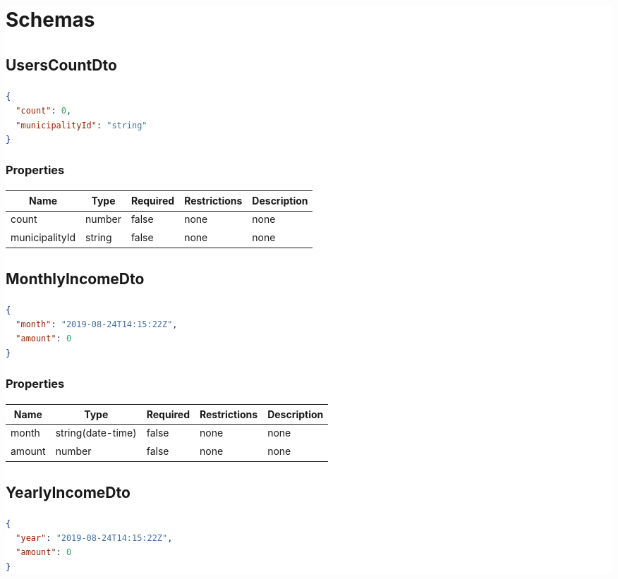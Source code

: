 # Schemas

<h2 id="tocS_UsersCountDto">UsersCountDto</h2>

<a id="schemauserscountdto"></a>
<a id="schema_UsersCountDto"></a>
<a id="tocSuserscountdto"></a>
<a id="tocsuserscountdto"></a>

```json
{
  "count": 0,
  "municipalityId": "string"
}
```

### Properties

| Name           | Type   | Required | Restrictions | Description |
| -------------- | ------ | -------- | ------------ | ----------- |
| count          | number | false    | none         | none        |
| municipalityId | string | false    | none         | none        |

<h2 id="tocS_MonthlyIncomeDto">MonthlyIncomeDto</h2>

<a id="schemamonthlyincomedto"></a>
<a id="schema_MonthlyIncomeDto"></a>
<a id="tocSmonthlyincomedto"></a>
<a id="tocsmonthlyincomedto"></a>

```json
{
  "month": "2019-08-24T14:15:22Z",
  "amount": 0
}
```

### Properties

| Name   | Type              | Required | Restrictions | Description |
| ------ | ----------------- | -------- | ------------ | ----------- |
| month  | string(date-time) | false    | none         | none        |
| amount | number            | false    | none         | none        |

<h2 id="tocS_YearlyIncomeDto">YearlyIncomeDto</h2>

<a id="schemayearlyincomedto"></a>
<a id="schema_YearlyIncomeDto"></a>
<a id="tocSyearlyincomedto"></a>
<a id="tocsyearlyincomedto"></a>

```json
{
  "year": "2019-08-24T14:15:22Z",
  "amount": 0
}
```
